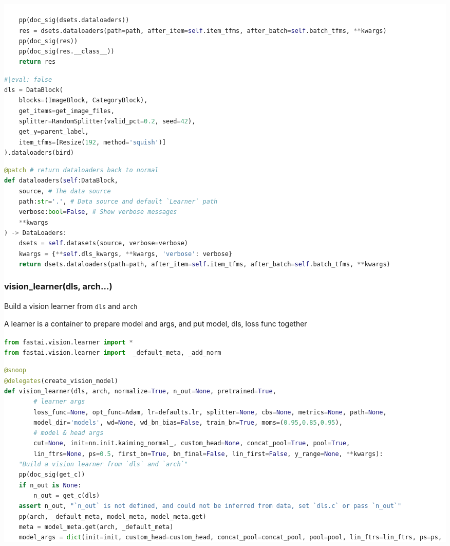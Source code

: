 ```python
    
    pp(doc_sig(dsets.dataloaders))
    res = dsets.dataloaders(path=path, after_item=self.item_tfms, after_batch=self.batch_tfms, **kwargs)
    pp(doc_sig(res))
    pp(doc_sig(res.__class__))
    return res
```

```python
#|eval: false
dls = DataBlock(
    blocks=(ImageBlock, CategoryBlock), 
    get_items=get_image_files, 
    splitter=RandomSplitter(valid_pct=0.2, seed=42),
    get_y=parent_label,
    item_tfms=[Resize(192, method='squish')]
).dataloaders(bird)
```

```python
@patch # return dataloaders back to normal
def dataloaders(self:DataBlock, 
    source, # The data source
    path:str='.', # Data source and default `Learner` path 
    verbose:bool=False, # Show verbose messages
    **kwargs
) -> DataLoaders:
    dsets = self.datasets(source, verbose=verbose)
    kwargs = {**self.dls_kwargs, **kwargs, 'verbose': verbose}
    return dsets.dataloaders(path=path, after_item=self.item_tfms, after_batch=self.batch_tfms, **kwargs)
```

### vision_learner(dls, arch...)
Build a vision learner from `dls` and `arch`

A learner is a container to prepare model and args, and put model, dls, loss func together

```python
from fastai.vision.learner import *
from fastai.vision.learner import  _default_meta, _add_norm
```

```python
@snoop
@delegates(create_vision_model) 
def vision_learner(dls, arch, normalize=True, n_out=None, pretrained=True, 
        # learner args
        loss_func=None, opt_func=Adam, lr=defaults.lr, splitter=None, cbs=None, metrics=None, path=None,
        model_dir='models', wd=None, wd_bn_bias=False, train_bn=True, moms=(0.95,0.85,0.95),
        # model & head args
        cut=None, init=nn.init.kaiming_normal_, custom_head=None, concat_pool=True, pool=True,
        lin_ftrs=None, ps=0.5, first_bn=True, bn_final=False, lin_first=False, y_range=None, **kwargs):
    "Build a vision learner from `dls` and `arch`"
    pp(doc_sig(get_c))
    if n_out is None: 
        n_out = get_c(dls)
    assert n_out, "`n_out` is not defined, and could not be inferred from data, set `dls.c` or pass `n_out`"
    pp(arch, _default_meta, model_meta, model_meta.get)
    meta = model_meta.get(arch, _default_meta)
    model_args = dict(init=init, custom_head=custom_head, concat_pool=concat_pool, pool=pool, lin_ftrs=lin_ftrs, ps=ps,
```